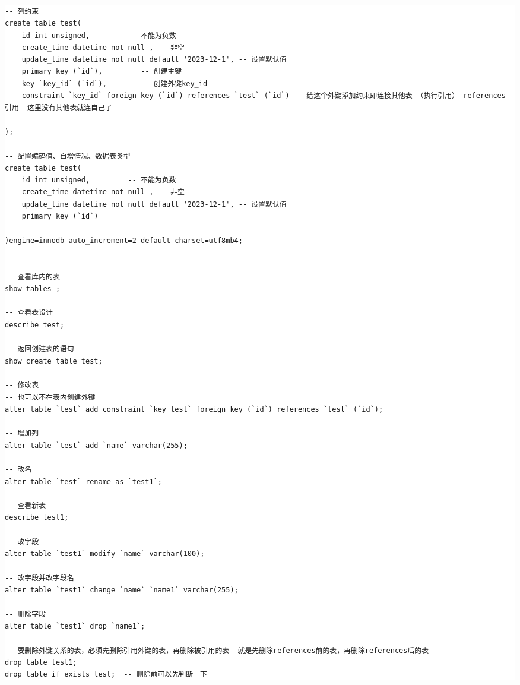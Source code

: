 ```mysql
-- 列约束
create table test(
    id int unsigned,         -- 不能为负数
    create_time datetime not null , -- 非空
    update_time datetime not null default '2023-12-1', -- 设置默认值
    primary key (`id`),         -- 创建主键
    key `key_id` (`id`),        -- 创建外键key_id
    constraint `key_id` foreign key (`id`) references `test` (`id`) -- 给这个外键添加约束即连接其他表 （执行引用） references 引用  这里没有其他表就连自己了

);

-- 配置编码值、自增情况、数据表类型
create table test(
    id int unsigned,         -- 不能为负数
    create_time datetime not null , -- 非空
    update_time datetime not null default '2023-12-1', -- 设置默认值
    primary key (`id`)

)engine=innodb auto_increment=2 default charset=utf8mb4;


-- 查看库内的表
show tables ;

-- 查看表设计
describe test;

-- 返回创建表的语句
show create table test;

-- 修改表
-- 也可以不在表内创建外键
alter table `test` add constraint `key_test` foreign key (`id`) references `test` (`id`);

-- 增加列
alter table `test` add `name` varchar(255);

-- 改名
alter table `test` rename as `test1`;

-- 查看新表
describe test1;

-- 改字段
alter table `test1` modify `name` varchar(100);

-- 改字段并改字段名
alter table `test1` change `name` `name1` varchar(255);

-- 删除字段
alter table `test1` drop `name1`;

-- 要删除外键关系的表，必须先删除引用外键的表，再删除被引用的表  就是先删除references前的表，再删除references后的表
drop table test1;
drop table if exists test;  -- 删除前可以先判断一下
```
